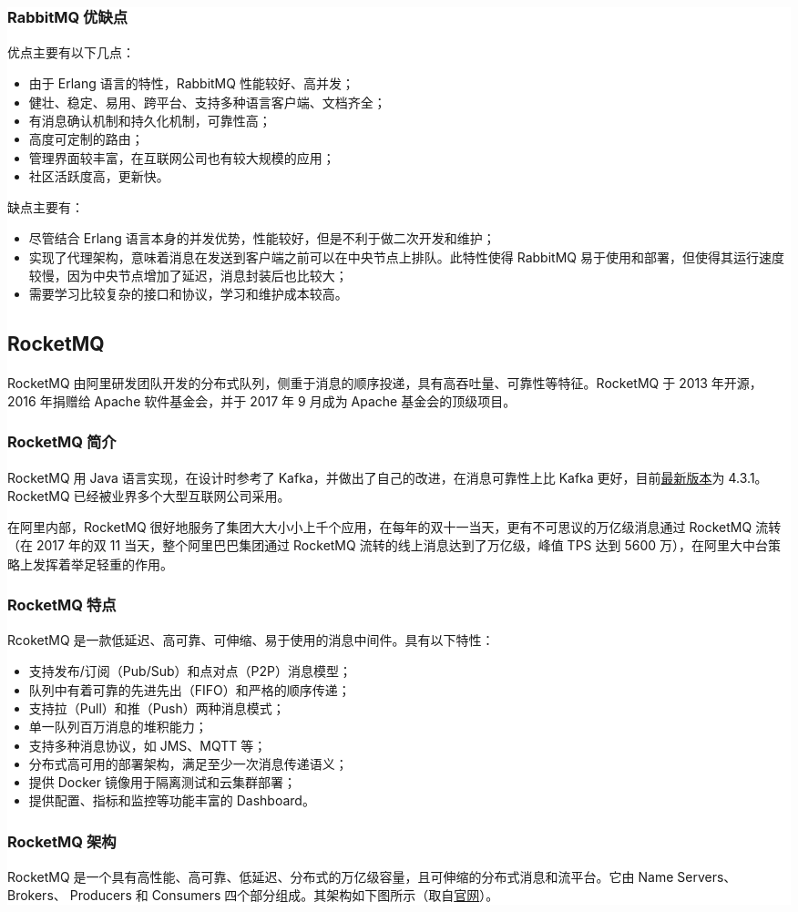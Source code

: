 ### RabbitMQ 优缺点

优点主要有以下几点：

- 由于 Erlang 语言的特性，RabbitMQ 性能较好、高并发；
- 健壮、稳定、易用、跨平台、支持多种语言客户端、文档齐全；
- 有消息确认机制和持久化机制，可靠性高；
- 高度可定制的路由；
- 管理界面较丰富，在互联网公司也有较大规模的应用；
- 社区活跃度高，更新快。

缺点主要有：

- 尽管结合 Erlang 语言本身的并发优势，性能较好，但是不利于做二次开发和维护；
- 实现了代理架构，意味着消息在发送到客户端之前可以在中央节点上排队。此特性使得 RabbitMQ 易于使用和部署，但使得其运行速度较慢，因为中央节点增加了延迟，消息封装后也比较大；
- 需要学习比较复杂的接口和协议，学习和维护成本较高。

## RocketMQ

RocketMQ 由阿里研发团队开发的分布式队列，侧重于消息的顺序投递，具有高吞吐量、可靠性等特征。RocketMQ 于 2013 年开源，2016 年捐赠给 Apache 软件基金会，并于 2017 年 9 月成为 Apache 基金会的顶级项目。

### RocketMQ 简介

RocketMQ 用 Java 语言实现，在设计时参考了 Kafka，并做出了自己的改进，在消息可靠性上比 Kafka 更好，目前[最新版本](http://rocketmq.apache.org/)为 4.3.1。RocketMQ 已经被业界多个大型互联网公司采用。

在阿里内部，RocketMQ 很好地服务了集团大大小小上千个应用，在每年的双十一当天，更有不可思议的万亿级消息通过 RocketMQ 流转（在 2017 年的双 11 当天，整个阿里巴巴集团通过 RocketMQ 流转的线上消息达到了万亿级，峰值 TPS 达到 5600 万），在阿里大中台策略上发挥着举足轻重的作用。

### RocketMQ 特点

RcoketMQ 是一款低延迟、高可靠、可伸缩、易于使用的消息中间件。具有以下特性：

- 支持发布/订阅（Pub/Sub）和点对点（P2P）消息模型；
- 队列中有着可靠的先进先出（FIFO）和严格的顺序传递；
- 支持拉（Pull）和推（Push）两种消息模式；
- 单一队列百万消息的堆积能力；
- 支持多种消息协议，如 JMS、MQTT 等；
- 分布式高可用的部署架构，满足至少一次消息传递语义；
- 提供 Docker 镜像用于隔离测试和云集群部署；
- 提供配置、指标和监控等功能丰富的 Dashboard。

### RocketMQ 架构

RocketMQ 是一个具有高性能、高可靠、低延迟、分布式的万亿级容量，且可伸缩的分布式消息和流平台。它由 Name Servers、Brokers、 Producers 和 Consumers 四个部分组成。其架构如下图所示（取自[官网](http://rocketmq.apache.org/docs/rmq-arc/)）。
